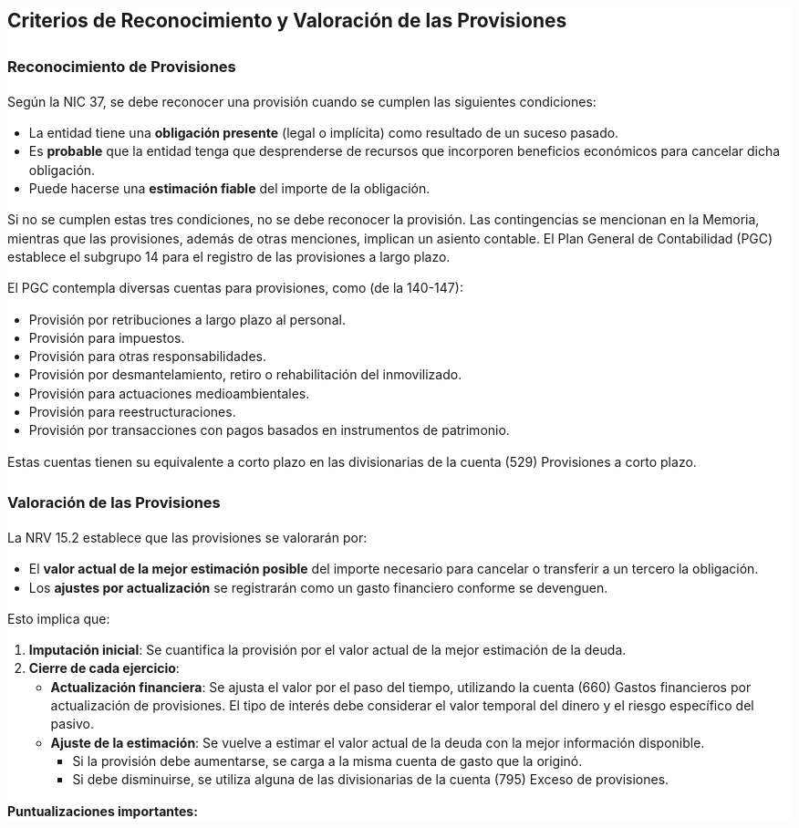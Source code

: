 ## Criterios de Reconocimiento y Valoración de las Provisiones

### Reconocimiento de Provisiones

Según la NIC 37, se debe reconocer una provisión cuando se cumplen las siguientes condiciones:

* La entidad tiene una **obligación presente** (legal o implícita) como resultado de un suceso pasado.
* Es **probable** que la entidad tenga que desprenderse de recursos que incorporen beneficios económicos para cancelar dicha obligación.
* Puede hacerse una **estimación fiable** del importe de la obligación.

Si no se cumplen estas tres condiciones, no se debe reconocer la provisión. Las contingencias se mencionan en la Memoria, mientras que las provisiones, además de otras menciones, implican un asiento contable. El Plan General de Contabilidad (PGC) establece el subgrupo 14 para el registro de las provisiones a largo plazo.

El PGC contempla diversas cuentas para provisiones, como (de la 140-147):

* Provisión por retribuciones a largo plazo al personal.
* Provisión para impuestos.
* Provisión para otras responsabilidades.
* Provisión por desmantelamiento, retiro o rehabilitación del inmovilizado.
* Provisión para actuaciones medioambientales.
* Provisión para reestructuraciones.
* Provisión por transacciones con pagos basados en instrumentos de patrimonio.

Estas cuentas tienen su equivalente a corto plazo en las divisionarias de la cuenta (529) Provisiones a corto plazo.

### Valoración de las Provisiones

La NRV 15.2 establece que las provisiones se valorarán por:

* El **valor actual de la mejor estimación posible** del importe necesario para cancelar o transferir a un tercero la obligación.
* Los **ajustes por actualización** se registrarán como un gasto financiero conforme se devenguen.

Esto implica que:

1.  **Imputación inicial**: Se cuantifica la provisión por el valor actual de la mejor estimación de la deuda.
2.  **Cierre de cada ejercicio**:
    * **Actualización financiera**: Se ajusta el valor por el paso del tiempo, utilizando la cuenta (660) Gastos financieros por actualización de provisiones. El tipo de interés debe considerar el valor temporal del dinero y el riesgo específico del pasivo.
    * **Ajuste de la estimación**: Se vuelve a estimar el valor actual de la deuda con la mejor información disponible.
        * Si la provisión debe aumentarse, se carga a la misma cuenta de gasto que la originó.
        * Si debe disminuirse, se utiliza alguna de las divisionarias de la cuenta (795) Exceso de provisiones.

**Puntualizaciones importantes:**

